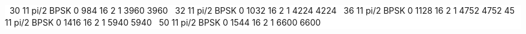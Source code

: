 <tr class="odd">
<td> </td>
<td>30</td>
<td>11</td>
<td>pi/2 BPSK</td>
<td>0</td>
<td>984</td>
<td>16</td>
<td>2</td>
<td>1</td>
<td>3960</td>
<td>3960</td>
</tr>
<tr class="even">
<td> </td>
<td>32</td>
<td>11</td>
<td>pi/2 BPSK</td>
<td>0</td>
<td>1032</td>
<td>16</td>
<td>2</td>
<td>1</td>
<td>4224</td>
<td>4224</td>
</tr>
<tr class="odd">
<td> </td>
<td>36</td>
<td>11</td>
<td>pi/2 BPSK</td>
<td>0</td>
<td>1128</td>
<td>16</td>
<td>2</td>
<td>1</td>
<td>4752</td>
<td>4752</td>
</tr>
<tr class="even">
<td></td>
<td>45</td>
<td>11</td>
<td>pi/2 BPSK</td>
<td>0</td>
<td>1416</td>
<td>16</td>
<td>2</td>
<td>1</td>
<td>5940</td>
<td>5940</td>
</tr>
<tr class="odd">
<td> </td>
<td>50</td>
<td>11</td>
<td>pi/2 BPSK</td>
<td>0</td>
<td>1544</td>
<td>16</td>
<td>2</td>
<td>1</td>
<td>6600</td>
<td>6600</td>